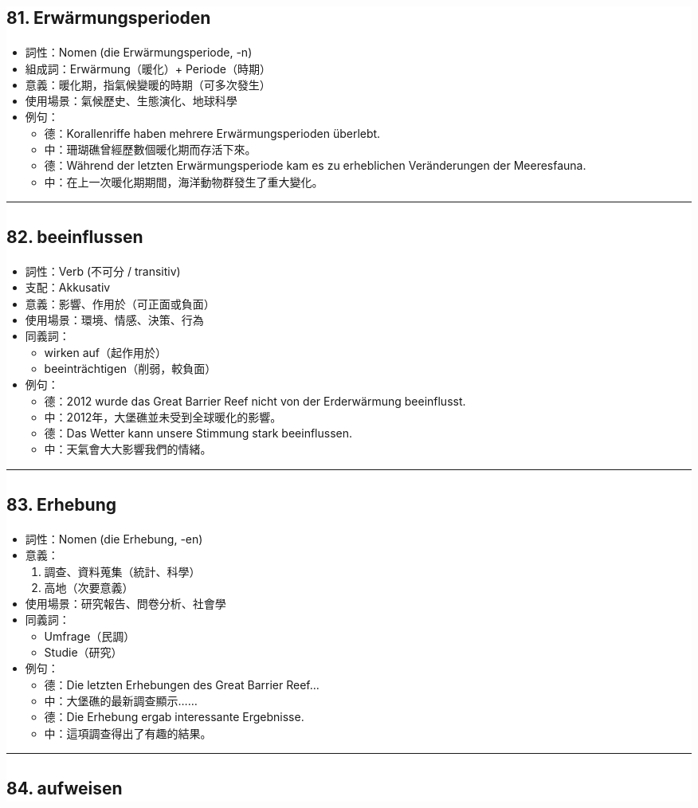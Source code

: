 
## 81. Erwärmungsperioden

- 詞性：Nomen (die Erwärmungsperiode, -n)
- 組成詞：Erwärmung（暖化）+ Periode（時期）
- 意義：暖化期，指氣候變暖的時期（可多次發生）
- 使用場景：氣候歷史、生態演化、地球科學
- 例句：
  - 德：Korallenriffe haben mehrere Erwärmungsperioden überlebt.
  - 中：珊瑚礁曾經歷數個暖化期而存活下來。
  - 德：Während der letzten Erwärmungsperiode kam es zu erheblichen Veränderungen der Meeresfauna.
  - 中：在上一次暖化期期間，海洋動物群發生了重大變化。

---

## 82. beeinflussen

- 詞性：Verb (不可分 / transitiv)
- 支配：Akkusativ
- 意義：影響、作用於（可正面或負面）
- 使用場景：環境、情感、決策、行為
- 同義詞：
  - wirken auf（起作用於）
  - beeinträchtigen（削弱，較負面）
- 例句：
  - 德：2012 wurde das Great Barrier Reef nicht von der Erderwärmung beeinflusst.
  - 中：2012年，大堡礁並未受到全球暖化的影響。
  - 德：Das Wetter kann unsere Stimmung stark beeinflussen.
  - 中：天氣會大大影響我們的情緒。

---

## 83. Erhebung

- 詞性：Nomen (die Erhebung, -en)
- 意義：
  1. 調查、資料蒐集（統計、科學）
  2. 高地（次要意義）
- 使用場景：研究報告、問卷分析、社會學
- 同義詞：
  - Umfrage（民調）
  - Studie（研究）
- 例句：
  - 德：Die letzten Erhebungen des Great Barrier Reef...
  - 中：大堡礁的最新調查顯示……
  - 德：Die Erhebung ergab interessante Ergebnisse.
  - 中：這項調查得出了有趣的結果。

---

## 84. aufweisen
